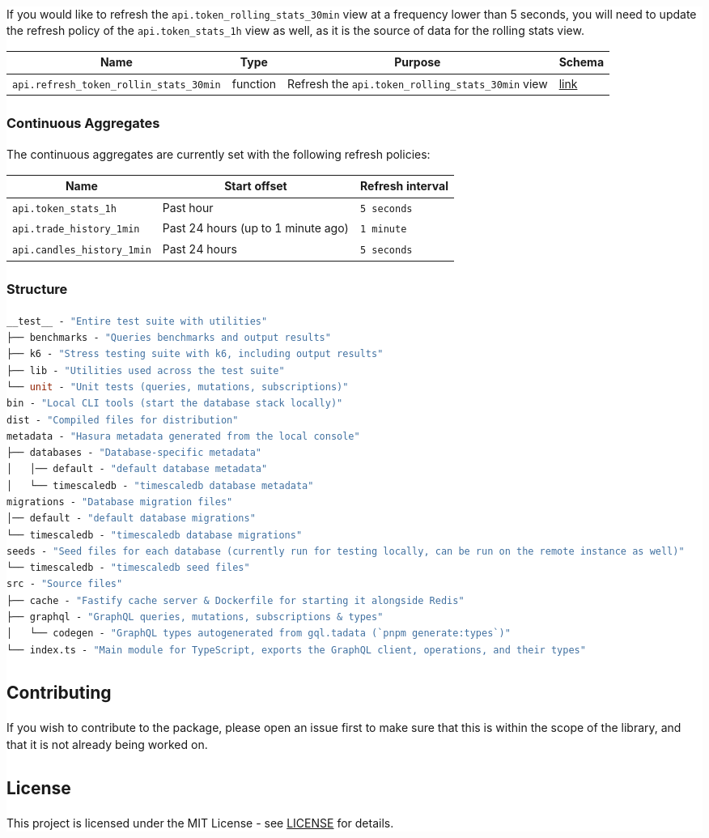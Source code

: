 If you would like to refresh the `api.token_rolling_stats_30min` view at a frequency lower than 5 seconds, you will need to update the refresh policy of the `api.token_stats_1h` view as well, as it is the source of data for the rolling stats view.

| Name                                   | Type     | Purpose                                          | Schema                                                                                   |
| -------------------------------------- | -------- | ------------------------------------------------ | ---------------------------------------------------------------------------------------- |
| `api.refresh_token_rollin_stats_30min` | function | Refresh the `api.token_rolling_stats_30min` view | [link](migrations/timescaledb/1736977737887_combine_rolling_stats_migrations/up.sql#L59) |

### Continuous Aggregates

The continuous aggregates are currently set with the following refresh policies:

| Name                       | Start offset                       | Refresh interval |
| -------------------------- | ---------------------------------- | ---------------- |
| `api.token_stats_1h`       | Past hour                          | `5 seconds`      |
| `api.trade_history_1min`   | Past 24 hours (up to 1 minute ago) | `1 minute`       |
| `api.candles_history_1min` | Past 24 hours                      | `5 seconds`      |

### Structure

```ml
__test__ - "Entire test suite with utilities"
├── benchmarks - "Queries benchmarks and output results"
├── k6 - "Stress testing suite with k6, including output results"
├── lib - "Utilities used across the test suite"
└── unit - "Unit tests (queries, mutations, subscriptions)"
bin - "Local CLI tools (start the database stack locally)"
dist - "Compiled files for distribution"
metadata - "Hasura metadata generated from the local console"
├── databases - "Database-specific metadata"
│   │── default - "default database metadata"
│   └── timescaledb - "timescaledb database metadata"
migrations - "Database migration files"
│── default - "default database migrations"
└── timescaledb - "timescaledb database migrations"
seeds - "Seed files for each database (currently run for testing locally, can be run on the remote instance as well)"
└── timescaledb - "timescaledb seed files"
src - "Source files"
├── cache - "Fastify cache server & Dockerfile for starting it alongside Redis"
├── graphql - "GraphQL queries, mutations, subscriptions & types"
│   └── codegen - "GraphQL types autogenerated from gql.tadata (`pnpm generate:types`)"
└── index.ts - "Main module for TypeScript, exports the GraphQL client, operations, and their types"
```

## Contributing

If you wish to contribute to the package, please open an issue first to make sure that this is within the scope of the library, and that it is not already being worked on.

## License

This project is licensed under the MIT License - see [LICENSE](../../LICENSE) for details.
